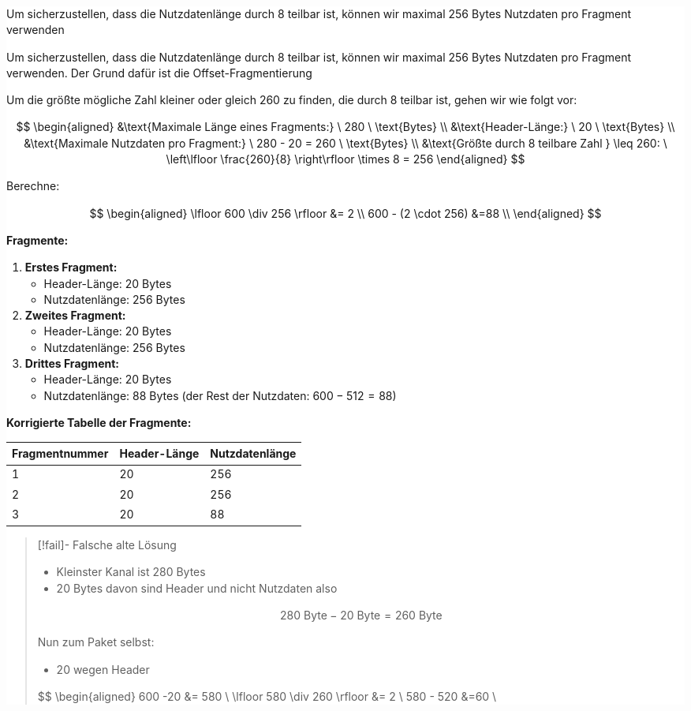 Um sicherzustellen, dass die Nutzdatenlänge durch 8 teilbar ist, können wir maximal 256 Bytes Nutzdaten pro Fragment verwenden

Um sicherzustellen, dass die Nutzdatenlänge durch 8 teilbar ist, können wir maximal 256 Bytes Nutzdaten pro Fragment verwenden. Der Grund dafür ist die Offset-Fragmentierung

Um die größte mögliche Zahl kleiner oder gleich 260 zu finden, die durch 8 teilbar ist, gehen wir wie folgt vor:

$$
\begin{aligned}
&\text{Maximale Länge eines Fragments:} \ 280 \ \text{Bytes} \\
&\text{Header-Länge:} \ 20 \ \text{Bytes} \\
&\text{Maximale Nutzdaten pro Fragment:} \ 280 - 20 = 260 \ \text{Bytes} \\
&\text{Größte durch 8 teilbare Zahl } \leq 260: \ \left\lfloor \frac{260}{8} \right\rfloor \times 8 = 256
\end{aligned}
$$

Berechne:

$$
\begin{aligned}
\lfloor 600 \div 256 \rfloor &= 2 \\
600 - (2 \cdot 256) &=88 \\
\end{aligned}
$$

**Fragmente:**

1. **Erstes Fragment:**
   - Header-Länge: 20 Bytes
   - Nutzdatenlänge: 256 Bytes
2. **Zweites Fragment:**
   - Header-Länge: 20 Bytes
   - Nutzdatenlänge: 256 Bytes
3. **Drittes Fragment:**
   - Header-Länge: 20 Bytes
   - Nutzdatenlänge: 88 Bytes (der Rest der Nutzdaten: $600 - 512 = 88$)

**Korrigierte Tabelle der Fragmente:**

| Fragmentnummer | Header-Länge | Nutzdatenlänge |
| -------------- | ------------ | -------------- |
| 1              | 20           | 256            |
| 2              | 20           | 256            |
| 3              | 20           | 88             |

> [!fail]- Falsche alte Lösung
>
> - Kleinster Kanal ist 280 Bytes
> - 20 Bytes davon sind Header und nicht Nutzdaten also
>
> $$
> 280 \text{ Byte}-20 \text{ Byte}=260 \text{ Byte}
> $$
>
> Nun zum Paket selbst:
>
> - 20 wegen Header
>
> $$
> \begin{aligned}
> 600 -20 &= 580 \\
> \lfloor 580 \div 260 \rfloor &= 2 \\
> 580 - 520 &=60 \\